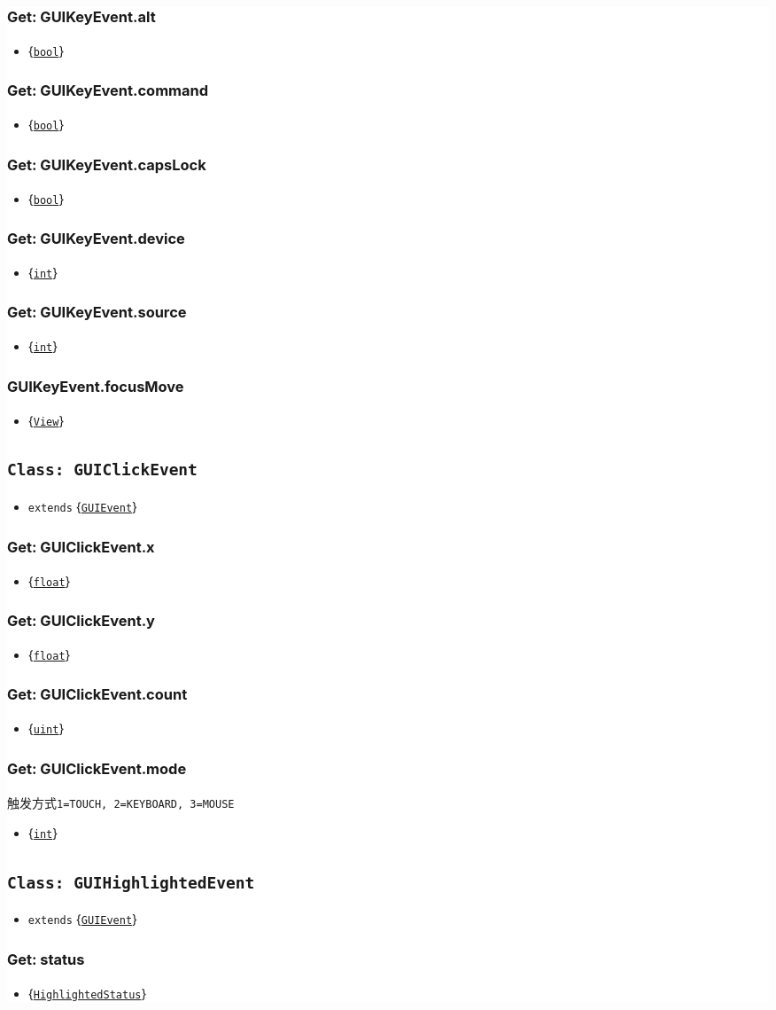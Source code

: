 ### Get: GUIKeyEvent.alt 

* {[`bool`]}

### Get: GUIKeyEvent.command 

* {[`bool`]}

### Get: GUIKeyEvent.capsLock 

* {[`bool`]}

### Get: GUIKeyEvent.device 

* {[`int`]}

### Get: GUIKeyEvent.source 

* {[`int`]}

### GUIKeyEvent.focusMove 

* {[`View`]}


## `Class: GUIClickEvent`
* `extends` {[`GUIEvent`]}

### Get: GUIClickEvent.x 

* {[`float`]}

### Get: GUIClickEvent.y 

* {[`float`]}

### Get: GUIClickEvent.count 

* {[`uint`]}

### Get: GUIClickEvent.mode 

触发方式`1=TOUCH, 2=KEYBOARD, 3=MOUSE`

* {[`int`]}


## `Class: GUIHighlightedEvent`
* `extends` {[`GUIEvent`]}

### Get: status 

* {[`HighlightedStatus`]}


[`Class`]: https://developer.mozilla.org/en-US/docs/Web/JavaScript/Reference/Classes
[`Date`]: https://developer.mozilla.org/en-US/docs/Web/JavaScript/Reference/Global_Objects/Date
[`Error`]: https://developer.mozilla.org/en-US/docs/Web/JavaScript/Reference/Global_Objects/Error
[`Object`]: https://developer.mozilla.org/en-US/docs/Web/JavaScript/Reference/Global_Objects/Object
[`Array`]: https://developer.mozilla.org/en-US/docs/Web/JavaScript/Reference/Global_Objects/Array
[`Function`]: https://developer.mozilla.org/en-US/docs/Web/JavaScript/Reference/Global_Objects/Function
[`Date`]: https://developer.mozilla.org/en-US/docs/Web/JavaScript/Reference/Global_Objects/Date
[`RegExp`]: https://developer.mozilla.org/en-US/docs/Web/JavaScript/Reference/Global_Objects/RegExp
[`ArrayBuffer`]: https://developer.mozilla.org/en-US/docs/Web/JavaScript/Reference/Global_Objects/ArrayBuffer
[`TypedArray`]: https://developer.mozilla.org/en-US/docs/Web/JavaScript/Reference/Global_Objects/TypedArray
[`String`]: https://developer.mozilla.org/en-US/docs/Web/JavaScript/Reference/Global_Objects/String
[`Number`]: https://developer.mozilla.org/en-US/docs/Web/JavaScript/Reference/Global_Objects/Number
[`Boolean`]: https://developer.mozilla.org/en-US/docs/Web/JavaScript/Reference/Global_Objects/Boolean
[`null`]: https://developer.mozilla.org/en-US/docs/Web/JavaScript/Reference/Global_Objects/null
[`undefined`]: https://developer.mozilla.org/en-US/docs/Web/JavaScript/Reference/Global_Objects/undefined
[`int`]: native_types.md#int
[`uint`]: native_types.md#uint
[`int16`]: native_types.md#int16
[`uint16`]: native_types.md#uint16
[`int64`]: native_types.md#int64
[`uint64`]: native_types.md#uint64
[`float`]: native_types.md#float
[`double`]: native_types.md#double
[`bool`]: native_types.md#bool
[`EventNoticer.on`]: event.md#eventnoticer-on-listen-scope-id-
[`EventNoticer.once`]: event.md#eventnoticer-once-listen-scope-id-
[`EventNoticer.on2`]: event.md#eventnoticer-on-listen-scope-id-
[`EventNoticer.once2`]: event.md#eventnoticer-once-listen-scope-id-
[`Notification`]:	event.md#class-notification
[`EventNoticer`]:	event.md#class-eventnoticer
[`Event`]: event.md#class-event
[`Event.returnValue`]: event.md#event-returnvalue
[`EventNoticer.off()`]: event.md#eventnoticer-off-
[`EventNoticer.off(id)`]: event.md#eventnoticer-off-id-
[`EventNoticer.off(scope)`]: event.md#eventnoticer-off-scope-
[`EventNoticer.off(listen,scope)`]: event.md#eventnoticer-off-listen-scope-
[`EventNoticer.trigger(data)`]: event.md#eventnoticer-trigger-data-
[`EventNoticer.triggerWithEvent(event)`]: event.md#eventnoticer-triggerwithevent-event-
[`HighlightedStatus`]: event.md#enum-highlightedstatus
[`KeyboardKeyName`]: event.md#enum-keyboardkeyname
[`Action`]: action.md#class-action
[`GUIEvent`]: event.md#class-guievent
[`View`]: qgr.md#class-view
[`GUITouch`]: event.md#object-guitouch